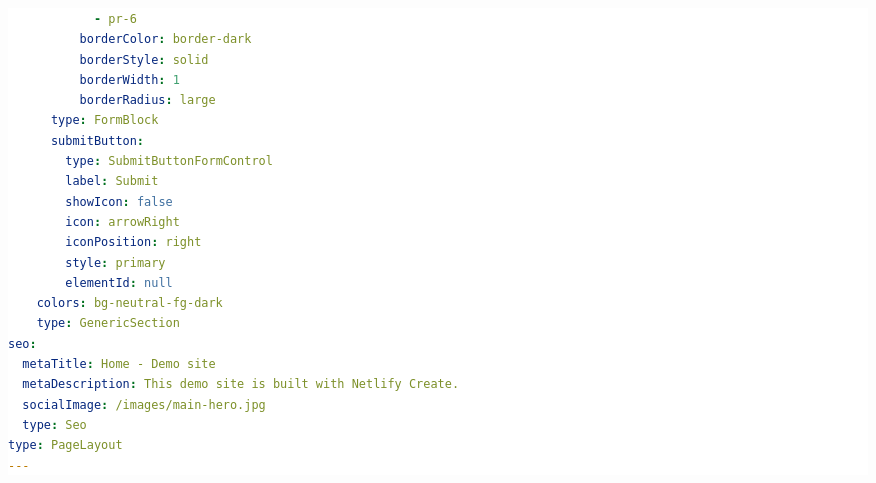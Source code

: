```yaml
            - pr-6
          borderColor: border-dark
          borderStyle: solid
          borderWidth: 1
          borderRadius: large
      type: FormBlock
      submitButton:
        type: SubmitButtonFormControl
        label: Submit
        showIcon: false
        icon: arrowRight
        iconPosition: right
        style: primary
        elementId: null
    colors: bg-neutral-fg-dark
    type: GenericSection
seo:
  metaTitle: Home - Demo site
  metaDescription: This demo site is built with Netlify Create.
  socialImage: /images/main-hero.jpg
  type: Seo
type: PageLayout
---
```

